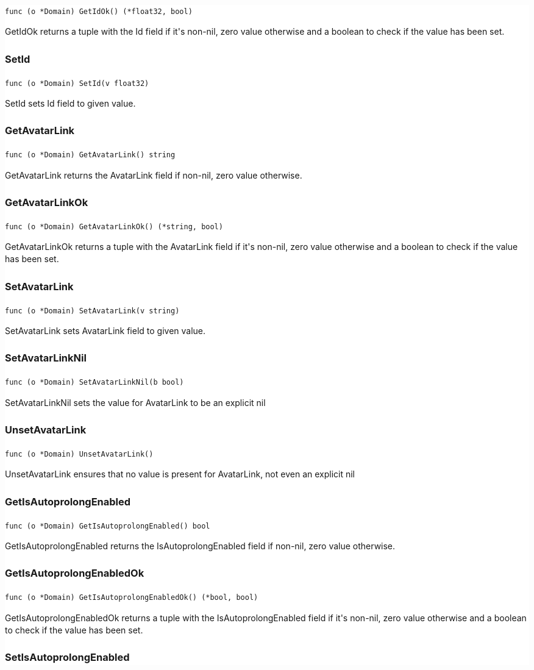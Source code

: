 `func (o *Domain) GetIdOk() (*float32, bool)`

GetIdOk returns a tuple with the Id field if it's non-nil, zero value otherwise
and a boolean to check if the value has been set.

### SetId

`func (o *Domain) SetId(v float32)`

SetId sets Id field to given value.


### GetAvatarLink

`func (o *Domain) GetAvatarLink() string`

GetAvatarLink returns the AvatarLink field if non-nil, zero value otherwise.

### GetAvatarLinkOk

`func (o *Domain) GetAvatarLinkOk() (*string, bool)`

GetAvatarLinkOk returns a tuple with the AvatarLink field if it's non-nil, zero value otherwise
and a boolean to check if the value has been set.

### SetAvatarLink

`func (o *Domain) SetAvatarLink(v string)`

SetAvatarLink sets AvatarLink field to given value.


### SetAvatarLinkNil

`func (o *Domain) SetAvatarLinkNil(b bool)`

 SetAvatarLinkNil sets the value for AvatarLink to be an explicit nil

### UnsetAvatarLink
`func (o *Domain) UnsetAvatarLink()`

UnsetAvatarLink ensures that no value is present for AvatarLink, not even an explicit nil
### GetIsAutoprolongEnabled

`func (o *Domain) GetIsAutoprolongEnabled() bool`

GetIsAutoprolongEnabled returns the IsAutoprolongEnabled field if non-nil, zero value otherwise.

### GetIsAutoprolongEnabledOk

`func (o *Domain) GetIsAutoprolongEnabledOk() (*bool, bool)`

GetIsAutoprolongEnabledOk returns a tuple with the IsAutoprolongEnabled field if it's non-nil, zero value otherwise
and a boolean to check if the value has been set.

### SetIsAutoprolongEnabled
